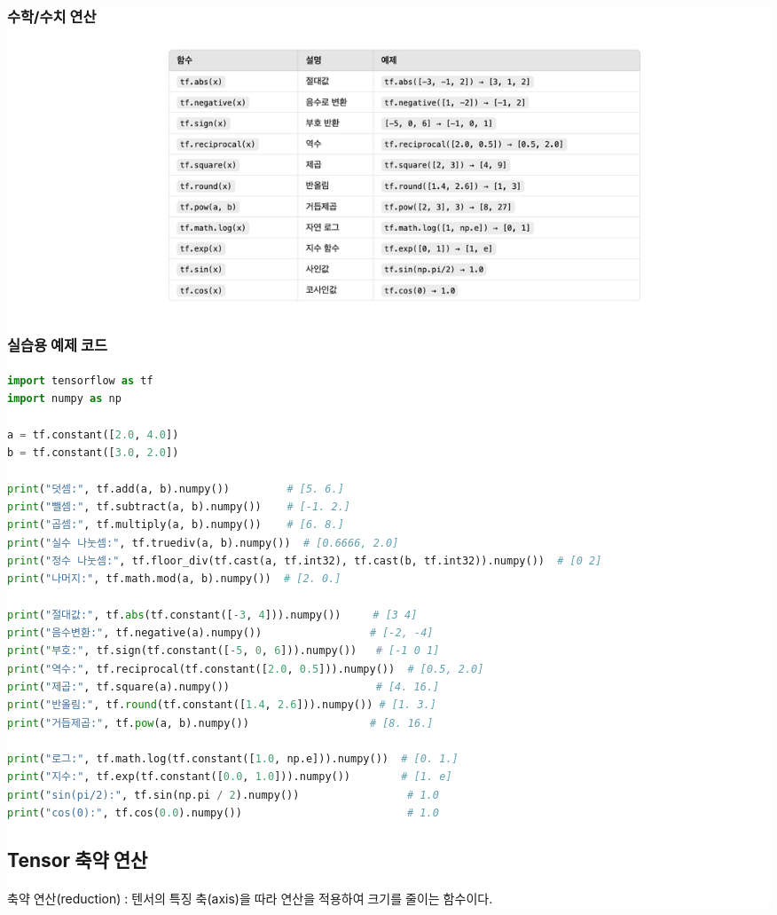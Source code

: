 ### 수학/수치 연산

![Alt text](/assets/DeepLearningImg/mathArith.png)

### 실습용 예제 코드

```py
import tensorflow as tf
import numpy as np

a = tf.constant([2.0, 4.0])
b = tf.constant([3.0, 2.0])

print("덧셈:", tf.add(a, b).numpy())         # [5. 6.]
print("뺄셈:", tf.subtract(a, b).numpy())    # [-1. 2.]
print("곱셈:", tf.multiply(a, b).numpy())    # [6. 8.]
print("실수 나눗셈:", tf.truediv(a, b).numpy())  # [0.6666, 2.0]
print("정수 나눗셈:", tf.floor_div(tf.cast(a, tf.int32), tf.cast(b, tf.int32)).numpy())  # [0 2]
print("나머지:", tf.math.mod(a, b).numpy())  # [2. 0.]

print("절대값:", tf.abs(tf.constant([-3, 4])).numpy())     # [3 4]
print("음수변환:", tf.negative(a).numpy())                 # [-2, -4]
print("부호:", tf.sign(tf.constant([-5, 0, 6])).numpy())   # [-1 0 1]
print("역수:", tf.reciprocal(tf.constant([2.0, 0.5])).numpy())  # [0.5, 2.0]
print("제곱:", tf.square(a).numpy())                       # [4. 16.]
print("반올림:", tf.round(tf.constant([1.4, 2.6])).numpy()) # [1. 3.]
print("거듭제곱:", tf.pow(a, b).numpy())                   # [8. 16.]

print("로그:", tf.math.log(tf.constant([1.0, np.e])).numpy())  # [0. 1.]
print("지수:", tf.exp(tf.constant([0.0, 1.0])).numpy())        # [1. e]
print("sin(pi/2):", tf.sin(np.pi / 2).numpy())                 # 1.0
print("cos(0):", tf.cos(0.0).numpy())                          # 1.0
```

## Tensor 축약 연산
 축약 연산(reduction) : 텐서의 특징 축(axis)을 따라 연산을 적용하여 크기를 줄이는 함수이다.
